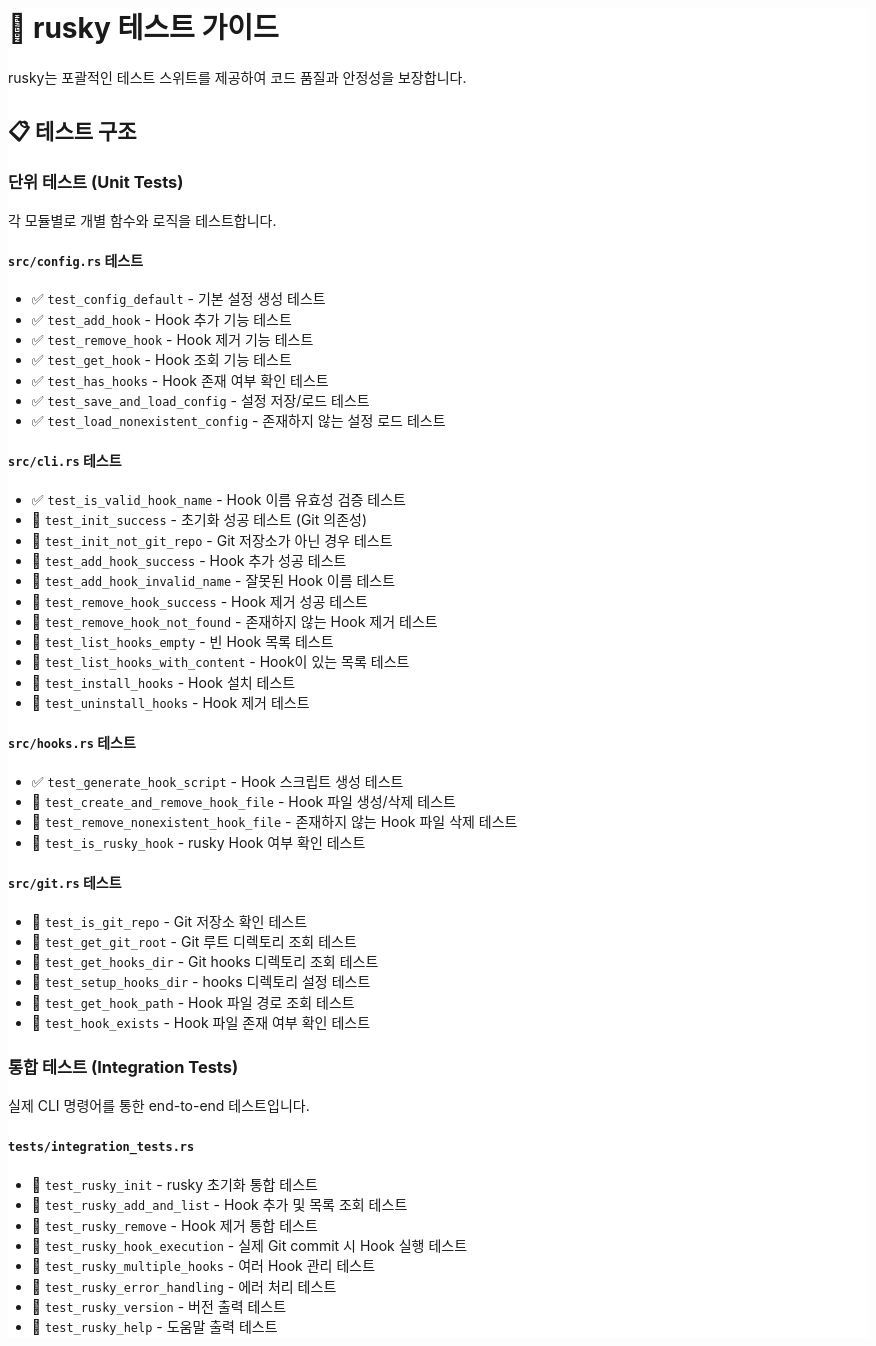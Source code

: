 # 🧪 rusky 테스트 가이드

rusky는 포괄적인 테스트 스위트를 제공하여 코드 품질과 안정성을 보장합니다.

## 📋 테스트 구조

### 단위 테스트 (Unit Tests)
각 모듈별로 개별 함수와 로직을 테스트합니다.

#### `src/config.rs` 테스트
- ✅ `test_config_default` - 기본 설정 생성 테스트
- ✅ `test_add_hook` - Hook 추가 기능 테스트
- ✅ `test_remove_hook` - Hook 제거 기능 테스트
- ✅ `test_get_hook` - Hook 조회 기능 테스트
- ✅ `test_has_hooks` - Hook 존재 여부 확인 테스트
- ✅ `test_save_and_load_config` - 설정 저장/로드 테스트
- ✅ `test_load_nonexistent_config` - 존재하지 않는 설정 로드 테스트

#### `src/cli.rs` 테스트
- ✅ `test_is_valid_hook_name` - Hook 이름 유효성 검증 테스트
- 🔄 `test_init_success` - 초기화 성공 테스트 (Git 의존성)
- 🔄 `test_init_not_git_repo` - Git 저장소가 아닌 경우 테스트
- 🔄 `test_add_hook_success` - Hook 추가 성공 테스트
- 🔄 `test_add_hook_invalid_name` - 잘못된 Hook 이름 테스트
- 🔄 `test_remove_hook_success` - Hook 제거 성공 테스트
- 🔄 `test_remove_hook_not_found` - 존재하지 않는 Hook 제거 테스트
- 🔄 `test_list_hooks_empty` - 빈 Hook 목록 테스트
- 🔄 `test_list_hooks_with_content` - Hook이 있는 목록 테스트
- 🔄 `test_install_hooks` - Hook 설치 테스트
- 🔄 `test_uninstall_hooks` - Hook 제거 테스트

#### `src/hooks.rs` 테스트
- ✅ `test_generate_hook_script` - Hook 스크립트 생성 테스트
- 🔄 `test_create_and_remove_hook_file` - Hook 파일 생성/삭제 테스트
- 🔄 `test_remove_nonexistent_hook_file` - 존재하지 않는 Hook 파일 삭제 테스트
- 🔄 `test_is_rusky_hook` - rusky Hook 여부 확인 테스트

#### `src/git.rs` 테스트
- 🔄 `test_is_git_repo` - Git 저장소 확인 테스트
- 🔄 `test_get_git_root` - Git 루트 디렉토리 조회 테스트
- 🔄 `test_get_hooks_dir` - Git hooks 디렉토리 조회 테스트
- 🔄 `test_setup_hooks_dir` - hooks 디렉토리 설정 테스트
- 🔄 `test_get_hook_path` - Hook 파일 경로 조회 테스트
- 🔄 `test_hook_exists` - Hook 파일 존재 여부 확인 테스트

### 통합 테스트 (Integration Tests)
실제 CLI 명령어를 통한 end-to-end 테스트입니다.

#### `tests/integration_tests.rs`
- 🔄 `test_rusky_init` - rusky 초기화 통합 테스트
- 🔄 `test_rusky_add_and_list` - Hook 추가 및 목록 조회 테스트
- 🔄 `test_rusky_remove` - Hook 제거 통합 테스트
- 🔄 `test_rusky_hook_execution` - 실제 Git commit 시 Hook 실행 테스트
- 🔄 `test_rusky_multiple_hooks` - 여러 Hook 관리 테스트
- 🔄 `test_rusky_error_handling` - 에러 처리 테스트
- 🔄 `test_rusky_version` - 버전 출력 테스트
- 🔄 `test_rusky_help` - 도움말 출력 테스트
